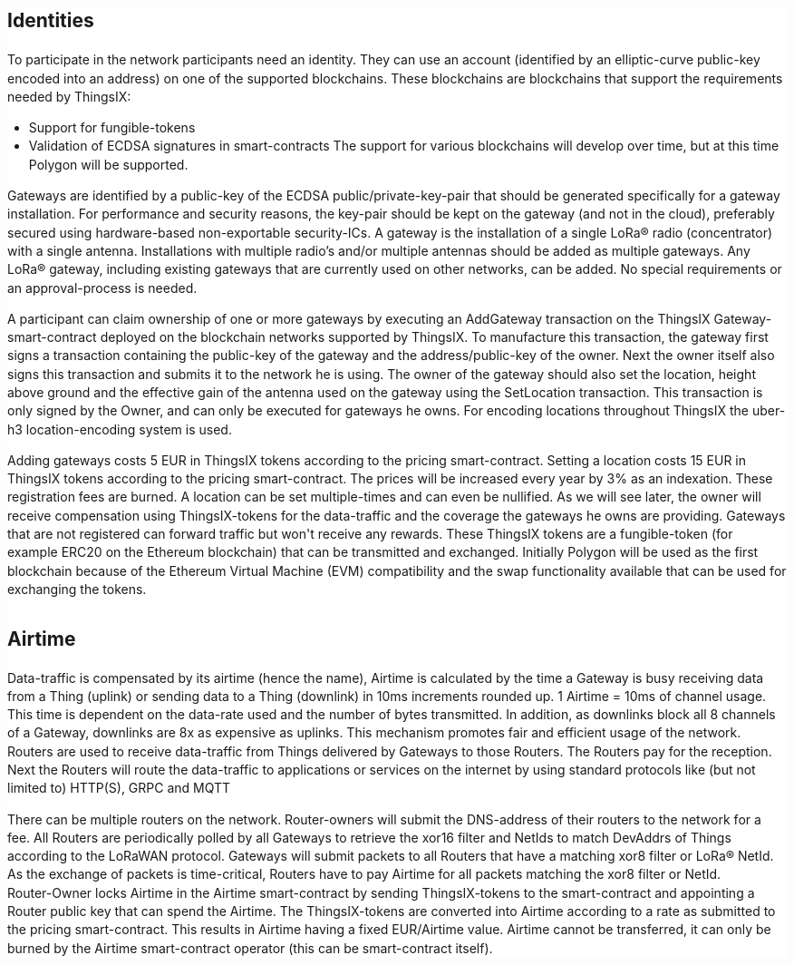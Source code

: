 ## Identities
To participate in the network participants need an identity. They can use an account (identified by an elliptic-curve public-key encoded into an address) on one of the supported blockchains. These blockchains are blockchains that support the requirements needed by ThingsIX:
- Support for fungible-tokens
- Validation of ECDSA signatures in smart-contracts
The support for various blockchains will develop over time, but at this time Polygon will be supported. 

Gateways are identified by a public-key of the ECDSA public/private-key-pair that should be generated specifically for a gateway installation. For performance and security reasons, the key-pair should be kept on the gateway (and not in the cloud), preferably secured using hardware-based non-exportable security-ICs. A gateway is the installation of a single LoRa® radio (concentrator) with a single antenna. Installations with multiple radio’s and/or multiple antennas should be added as multiple gateways. Any LoRa® gateway, including existing gateways that are currently used on other networks, can be added. No special requirements or an approval-process is needed. 

A participant can claim ownership of one or more gateways by executing an AddGateway transaction on the ThingsIX Gateway-smart-contract deployed on the blockchain networks supported by ThingsIX. To manufacture this transaction, the gateway first signs a transaction containing the public-key of the gateway and the address/public-key of the owner. Next the owner itself also signs this transaction and submits it to the network he is using. 
The owner of the gateway should also set the location, height above ground and the effective gain of the antenna used on the gateway using the SetLocation transaction. This transaction is only signed by the Owner, and can only be executed for gateways he owns. For encoding locations throughout ThingsIX the uber-h3 location-encoding system is used.  

Adding gateways costs 5 EUR in ThingsIX tokens according to the pricing smart-contract. Setting a location costs 15 EUR in ThingsIX tokens according to the pricing smart-contract. The prices will be increased every year by 3% as an indexation. These registration fees are burned. A location can be set multiple-times and can even be nullified.  As we will see later, the owner will receive compensation using ThingsIX-tokens for the data-traffic and the coverage the gateways he owns are providing. Gateways that are not registered can forward traffic but won't receive any rewards. These ThingsIX tokens are a fungible-token (for example ERC20 on the Ethereum blockchain) that can be transmitted and exchanged. Initially Polygon will be used as the first blockchain because of the Ethereum Virtual Machine (EVM) compatibility and the swap functionality available that can be used for exchanging the tokens. 

## Airtime

Data-traffic is compensated by its airtime (hence the name), Airtime is calculated by the time a Gateway is busy receiving data from a Thing (uplink) or sending data to a Thing (downlink) in 10ms increments rounded up. 1 Airtime = 10ms of channel usage. This time is dependent on the data-rate used and the number of bytes transmitted. In addition, as downlinks block all 8 channels of a Gateway, downlinks are 8x as expensive as uplinks. This mechanism promotes fair and efficient usage of the network. 
Routers are used to receive data-traffic from Things delivered by Gateways to those Routers. The Routers pay for the reception. Next the Routers will route the data-traffic to applications or services on the internet by using standard protocols like (but not limited to) HTTP(S), GRPC and MQTT

There can be multiple routers on the network. Router-owners will submit the DNS-address of their routers to the network for a fee. All Routers are periodically polled by all Gateways to retrieve the xor16 filter and NetIds to match DevAddrs of Things according to the LoRaWAN protocol. Gateways will submit packets to all Routers that have a matching xor8 filter or LoRa® NetId. As the exchange of packets is time-critical, Routers have to pay Airtime for all packets matching the xor8 filter or NetId.  
Router-Owner locks Airtime in the Airtime smart-contract by sending ThingsIX-tokens to the smart-contract and appointing a Router public key that can spend the Airtime. The ThingsIX-tokens are converted into Airtime according to a rate as submitted to the pricing smart-contract. This results in Airtime having a fixed EUR/Airtime value. Airtime cannot be transferred, it can only be burned by the Airtime smart-contract operator (this can be smart-contract itself). 